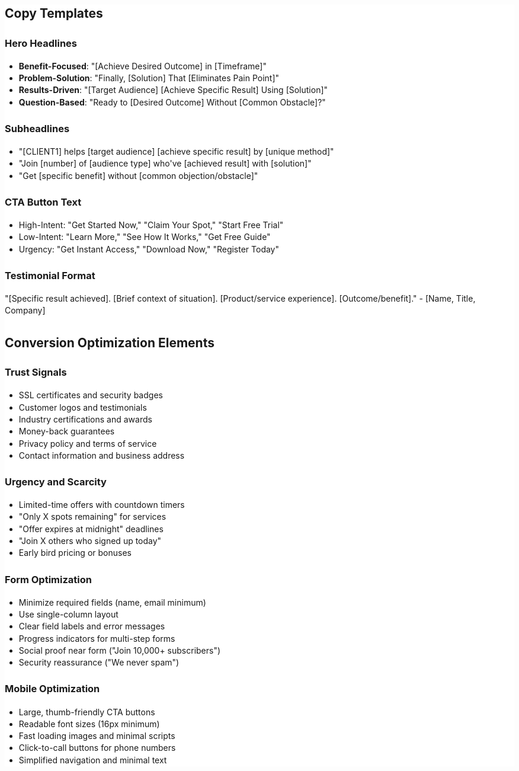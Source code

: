 ## Copy Templates

### Hero Headlines
- **Benefit-Focused**: "[Achieve Desired Outcome] in [Timeframe]"
- **Problem-Solution**: "Finally, [Solution] That [Eliminates Pain Point]"
- **Results-Driven**: "[Target Audience] [Achieve Specific Result] Using [Solution]"
- **Question-Based**: "Ready to [Desired Outcome] Without [Common Obstacle]?"

### Subheadlines
- "[CLIENT1] helps [target audience] [achieve specific result] by [unique method]"
- "Join [number] of [audience type] who've [achieved result] with [solution]"
- "Get [specific benefit] without [common objection/obstacle]"

### CTA Button Text
- High-Intent: "Get Started Now," "Claim Your Spot," "Start Free Trial"
- Low-Intent: "Learn More," "See How It Works," "Get Free Guide"
- Urgency: "Get Instant Access," "Download Now," "Register Today"

### Testimonial Format
"[Specific result achieved]. [Brief context of situation]. [Product/service experience]. [Outcome/benefit]." - [Name, Title, Company]

## Conversion Optimization Elements

### Trust Signals
- SSL certificates and security badges
- Customer logos and testimonials
- Industry certifications and awards
- Money-back guarantees
- Privacy policy and terms of service
- Contact information and business address

### Urgency and Scarcity
- Limited-time offers with countdown timers
- "Only X spots remaining" for services
- "Offer expires at midnight" deadlines
- "Join X others who signed up today"
- Early bird pricing or bonuses

### Form Optimization
- Minimize required fields (name, email minimum)
- Use single-column layout
- Clear field labels and error messages
- Progress indicators for multi-step forms
- Social proof near form ("Join 10,000+ subscribers")
- Security reassurance ("We never spam")

### Mobile Optimization
- Large, thumb-friendly CTA buttons
- Readable font sizes (16px minimum)
- Fast loading images and minimal scripts
- Click-to-call buttons for phone numbers
- Simplified navigation and minimal text
